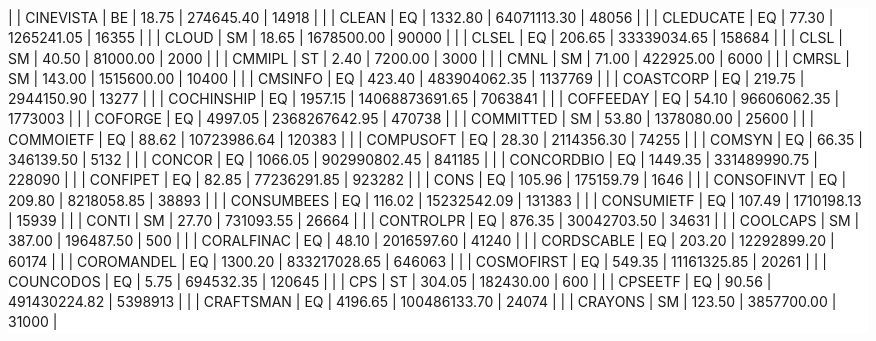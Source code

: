 |  | CINEVISTA | BE | 18.75 | 274645.40 | 14918 |
|  | CLEAN | EQ | 1332.80 | 64071113.30 | 48056 |
|  | CLEDUCATE | EQ | 77.30 | 1265241.05 | 16355 |
|  | CLOUD | SM | 18.65 | 1678500.00 | 90000 |
|  | CLSEL | EQ | 206.65 | 33339034.65 | 158684 |
|  | CLSL | SM | 40.50 | 81000.00 | 2000 |
|  | CMMIPL | ST | 2.40 | 7200.00 | 3000 |
|  | CMNL | SM | 71.00 | 422925.00 | 6000 |
|  | CMRSL | SM | 143.00 | 1515600.00 | 10400 |
|  | CMSINFO | EQ | 423.40 | 483904062.35 | 1137769 |
|  | COASTCORP | EQ | 219.75 | 2944150.90 | 13277 |
|  | COCHINSHIP | EQ | 1957.15 | 14068873691.65 | 7063841 |
|  | COFFEEDAY | EQ | 54.10 | 96606062.35 | 1773003 |
|  | COFORGE | EQ | 4997.05 | 2368267642.95 | 470738 |
|  | COMMITTED | SM | 53.80 | 1378080.00 | 25600 |
|  | COMMOIETF | EQ | 88.62 | 10723986.64 | 120383 |
|  | COMPUSOFT | EQ | 28.30 | 2114356.30 | 74255 |
|  | COMSYN | EQ | 66.35 | 346139.50 | 5132 |
|  | CONCOR | EQ | 1066.05 | 902990802.45 | 841185 |
|  | CONCORDBIO | EQ | 1449.35 | 331489990.75 | 228090 |
|  | CONFIPET | EQ | 82.85 | 77236291.85 | 923282 |
|  | CONS | EQ | 105.96 | 175159.79 | 1646 |
|  | CONSOFINVT | EQ | 209.80 | 8218058.85 | 38893 |
|  | CONSUMBEES | EQ | 116.02 | 15232542.09 | 131383 |
|  | CONSUMIETF | EQ | 107.49 | 1710198.13 | 15939 |
|  | CONTI | SM | 27.70 | 731093.55 | 26664 |
|  | CONTROLPR | EQ | 876.35 | 30042703.50 | 34631 |
|  | COOLCAPS | SM | 387.00 | 196487.50 | 500 |
|  | CORALFINAC | EQ | 48.10 | 2016597.60 | 41240 |
|  | CORDSCABLE | EQ | 203.20 | 12292899.20 | 60174 |
|  | COROMANDEL | EQ | 1300.20 | 833217028.65 | 646063 |
|  | COSMOFIRST | EQ | 549.35 | 11161325.85 | 20261 |
|  | COUNCODOS | EQ | 5.75 | 694532.35 | 120645 |
|  | CPS | ST | 304.05 | 182430.00 | 600 |
|  | CPSEETF | EQ | 90.56 | 491430224.82 | 5398913 |
|  | CRAFTSMAN | EQ | 4196.65 | 100486133.70 | 24074 |
|  | CRAYONS | SM | 123.50 | 3857700.00 | 31000 |